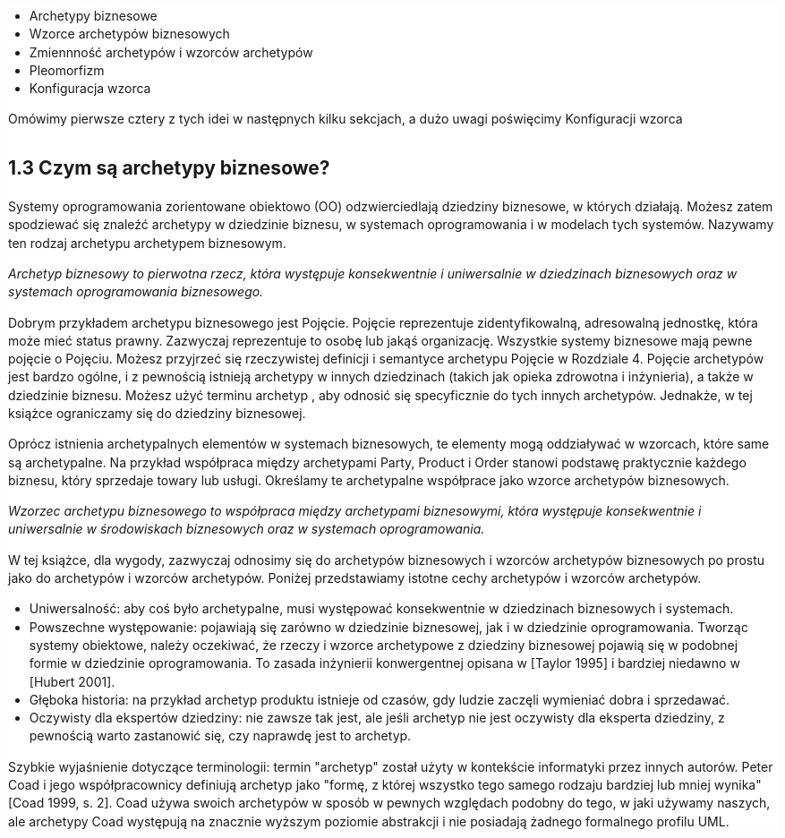- Archetypy biznesowe
- Wzorce archetypów biznesowych
- Zmiennność archetypów i wzorców archetypów
- Pleomorfizm
- Konfiguracja wzorca

Omówimy pierwsze cztery z tych idei w następnych kilku sekcjach, a dużo uwagi poświęcimy Konfiguracji wzorca 



## 1.3 Czym są archetypy biznesowe?

Systemy oprogramowania zorientowane obiektowo (OO) odzwierciedlają dziedziny biznesowe, w których działają. Możesz zatem spodziewać się znaleźć archetypy w dziedzinie biznesu, w systemach oprogramowania i w modelach tych systemów. Nazywamy ten rodzaj archetypu archetypem biznesowym.

*Archetyp biznesowy to pierwotna rzecz, która występuje konsekwentnie i uniwersalnie w dziedzinach biznesowych oraz w systemach oprogramowania biznesowego.*

Dobrym przykładem archetypu biznesowego jest Pojęcie. Pojęcie reprezentuje zidentyfikowalną, adresowalną jednostkę, która może mieć status prawny. Zazwyczaj reprezentuje to osobę lub jakąś organizację. Wszystkie systemy biznesowe mają pewne pojęcie o Pojęciu. Możesz przyjrzeć się rzeczywistej definicji i semantyce archetypu Pojęcie w Rozdziale 4.
Pojęcie archetypów jest bardzo ogólne, i z pewnością istnieją archetypy w innych dziedzinach (takich jak opieka zdrowotna i inżynieria), a także w dziedzinie biznesu. Możesz użyć terminu archetyp <nazwa dziedziny>, aby odnosić się specyficznie do tych innych archetypów. Jednakże, w tej książce ograniczamy się do dziedziny biznesowej.



Oprócz istnienia archetypalnych elementów w systemach biznesowych, te elementy mogą oddziaływać w wzorcach, które same są archetypalne. Na przykład współpraca między archetypami Party, Product i Order stanowi podstawę praktycznie każdego biznesu, który sprzedaje towary lub usługi. Określamy te archetypalne współprace jako wzorce archetypów biznesowych.

*Wzorzec archetypu biznesowego to współpraca między archetypami biznesowymi, która występuje konsekwentnie i uniwersalnie w środowiskach biznesowych oraz w systemach oprogramowania.*

W tej książce, dla wygody, zazwyczaj odnosimy się do archetypów biznesowych i wzorców archetypów biznesowych po prostu jako do archetypów i wzorców archetypów.
Poniżej przedstawiamy istotne cechy archetypów i wzorców archetypów.
- Uniwersalność: aby coś było archetypalne, musi występować konsekwentnie w dziedzinach biznesowych i systemach.
- Powszechne występowanie: pojawiają się zarówno w dziedzinie biznesowej, jak i w dziedzinie oprogramowania. Tworząc systemy obiektowe, należy oczekiwać, że rzeczy i wzorce archetypowe z dziedziny biznesowej pojawią się w podobnej formie w dziedzinie oprogramowania. To zasada inżynierii konwergentnej opisana w [Taylor 1995] i bardziej niedawno w [Hubert 2001].
- Głęboka historia: na przykład archetyp produktu istnieje od czasów, gdy ludzie zaczęli wymieniać dobra i sprzedawać.
- Oczywisty dla ekspertów dziedziny: nie zawsze tak jest, ale jeśli archetyp nie jest oczywisty dla eksperta dziedziny, z pewnością warto zastanowić się, czy naprawdę jest to archetyp.

Szybkie wyjaśnienie dotyczące terminologii: termin "archetyp" został użyty w kontekście informatyki przez innych autorów. Peter Coad i jego współpracownicy definiują archetyp jako "formę, z której wszystko tego samego rodzaju bardziej lub mniej wynika" [Coad 1999, s. 2]. Coad używa swoich archetypów w sposób w pewnych względach podobny do tego, w jaki używamy naszych, ale archetypy Coad występują na znacznie wyższym poziomie abstrakcji i nie posiadają żadnego formalnego profilu UML.
